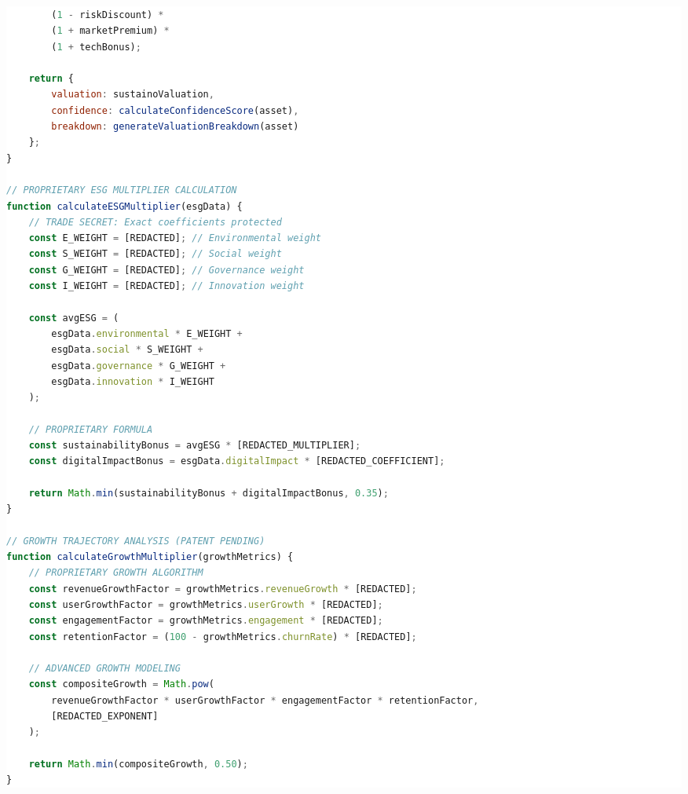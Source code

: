 ```javascript
        (1 - riskDiscount) * 
        (1 + marketPremium) * 
        (1 + techBonus);
    
    return {
        valuation: sustainoValuation,
        confidence: calculateConfidenceScore(asset),
        breakdown: generateValuationBreakdown(asset)
    };
}

// PROPRIETARY ESG MULTIPLIER CALCULATION
function calculateESGMultiplier(esgData) {
    // TRADE SECRET: Exact coefficients protected
    const E_WEIGHT = [REDACTED]; // Environmental weight
    const S_WEIGHT = [REDACTED]; // Social weight  
    const G_WEIGHT = [REDACTED]; // Governance weight
    const I_WEIGHT = [REDACTED]; // Innovation weight
    
    const avgESG = (
        esgData.environmental * E_WEIGHT +
        esgData.social * S_WEIGHT +
        esgData.governance * G_WEIGHT +
        esgData.innovation * I_WEIGHT
    );
    
    // PROPRIETARY FORMULA
    const sustainabilityBonus = avgESG * [REDACTED_MULTIPLIER];
    const digitalImpactBonus = esgData.digitalImpact * [REDACTED_COEFFICIENT];
    
    return Math.min(sustainabilityBonus + digitalImpactBonus, 0.35);
}

// GROWTH TRAJECTORY ANALYSIS (PATENT PENDING)
function calculateGrowthMultiplier(growthMetrics) {
    // PROPRIETARY GROWTH ALGORITHM
    const revenueGrowthFactor = growthMetrics.revenueGrowth * [REDACTED];
    const userGrowthFactor = growthMetrics.userGrowth * [REDACTED];
    const engagementFactor = growthMetrics.engagement * [REDACTED];
    const retentionFactor = (100 - growthMetrics.churnRate) * [REDACTED];
    
    // ADVANCED GROWTH MODELING
    const compositeGrowth = Math.pow(
        revenueGrowthFactor * userGrowthFactor * engagementFactor * retentionFactor,
        [REDACTED_EXPONENT]
    );
    
    return Math.min(compositeGrowth, 0.50);
}
```

